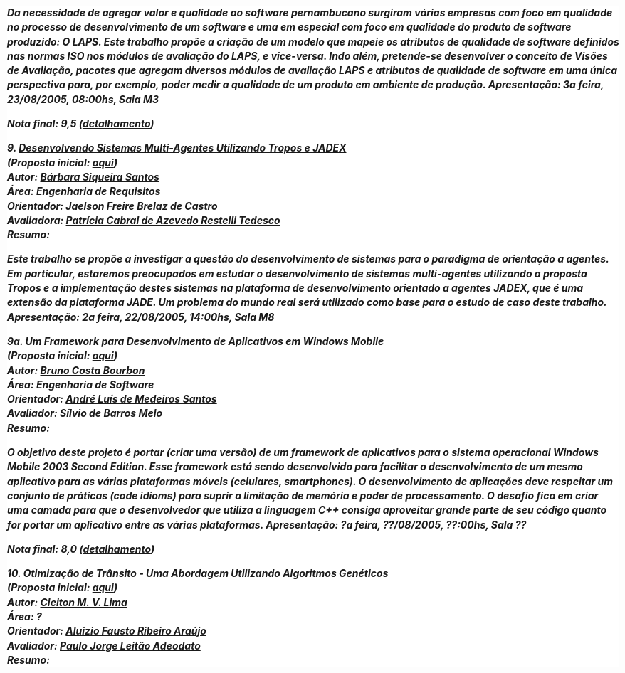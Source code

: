 ***Da necessidade de agregar valor e qualidade ao software pernambucano surgiram várias empresas com foco em qualidade no processo de desenvolvimento de um software e uma em especial com foco em qualidade do produto de software produzido: O LAPS. Este trabalho propõe a criação de um modelo que mapeie os atributos de qualidade de software definidos nas normas ISO nos módulos de avaliação do LAPS, e vice-versa. Indo além, pretende-se desenvolver o conceito de Visões de Avaliação, pacotes que agregam diversos módulos de avaliação LAPS e atributos de qualidade de software em uma única perspectiva para, por exemplo, poder medir a qualidade de um produto em ambiente de produção.   Apresentação: 3a feira, 23/08/2005, 08:00hs, Sala M3***

   ***Nota final: 9,5 ([detalhamento](http://www.cin.ufpe.br/~tg/2005-1/detalhamento-notas.html#acps3))***

***9\. [Desenvolvendo Sistemas Multi-Agentes Utilizando Tropos e JADEX](http://www.cin.ufpe.br/~tg/2005-1/bss.zip)***  
   ***(Proposta inicial: [aqui](http://www.cin.ufpe.br/~tg/2005-1/bss-proposta.pdf))***  
   ***Autor: [Bárbara Siqueira Santos](http://www.cin.ufpe.br/~bss)***  
   ***Área: Engenharia de Requisitos***  
   ***Orientador: [Jaelson Freire Brelaz de Castro](http://www.cin.ufpe.br/~jbc)***  
   ***Avaliadora: [Patrícia Cabral de Azevedo Restelli Tedesco](http://www.cin.ufpe.br/~pcart)***  
   ***Resumo:***

***Este trabalho se propõe a investigar a questão do desenvolvimento de sistemas para o paradigma de orientação a agentes. Em particular, estaremos preocupados em estudar o desenvolvimento de sistemas multi-agentes utilizando a proposta Tropos e a implementação destes sistemas na plataforma de desenvolvimento orientado a agentes JADEX, que é uma extensão da plataforma JADE. Um problema do mundo real será utilizado como base para o estudo de caso deste trabalho.   Apresentação: 2a feira, 22/08/2005, 14:00hs, Sala M8***

***9a. [Um Framework para Desenvolvimento de Aplicativos em Windows Mobile](http://www.cin.ufpe.br/~tg/2005-1/bcb.pdf)***  
   ***(Proposta inicial: [aqui](http://www.cin.ufpe.br/~tg/2005-1/bcb-proposta.pdf))***  
   ***Autor: [Bruno Costa Bourbon](http://www.cin.ufpe.br/~bcb)***  
   ***Área: Engenharia de Software***  
   ***Orientador: [André Luís de Medeiros Santos](http://www.cin.ufpe.br/~alms)***  
   ***Avaliador: [Sílvio de Barros Melo](http://www.cin.ufpe.br/~sbm)***  
   ***Resumo:***

***O objetivo deste projeto é portar (criar uma versão) de um framework de aplicativos para o sistema operacional Windows Mobile 2003 Second Edition. Esse framework está sendo desenvolvido para facilitar o desenvolvimento de um mesmo aplicativo para as várias plataformas móveis (celulares, smartphones). O desenvolvimento de aplicações deve respeitar um conjunto de práticas (code idioms) para suprir a limitação de memória e poder de processamento. O desafio fica em criar uma camada para que o desenvolvedor que utiliza a linguagem C++ consiga aproveitar grande parte de seu código quanto for portar um aplicativo entre as várias plataformas.   Apresentação: ?a feira, ??/08/2005, ??:00hs, Sala ??***

   ***Nota final: 8,0 ([detalhamento](http://www.cin.ufpe.br/~tg/2005-1/detalhamento-notas.html#bcb))***

***10\. [Otimização de Trânsito \- Uma Abordagem Utilizando Algoritmos Genéticos](http://www.cin.ufpe.br/~tg/2005-1/cmvl.doc)***  
   ***(Proposta inicial: [aqui](http://www.cin.ufpe.br/~tg/2005-1/cmvl-proposta.doc))***  
   ***Autor: [Cleiton M. V. Lima](http://www.cin.ufpe.br/~cmvl)***  
   ***Área: ?***  
   ***Orientador: [Aluizio Fausto Ribeiro Araújo](http://www.cin.ufpe.br/~aluizioa)***  
   ***Avaliador: [Paulo Jorge Leitão Adeodato](http://www.cin.ufpe.br/~pjla)***  
   ***Resumo:***
